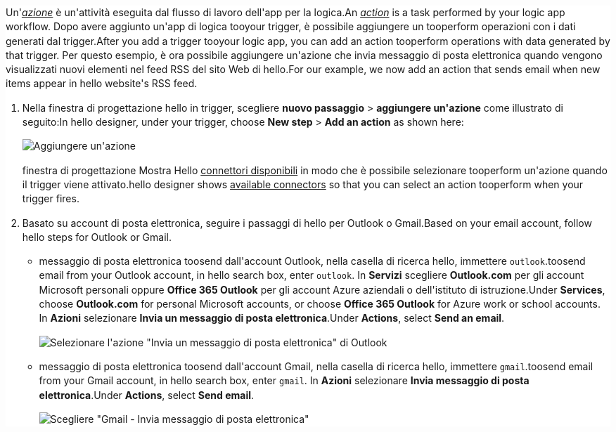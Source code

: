 <span data-ttu-id="0895e-152">Un'[*azione*](./logic-apps-what-are-logic-apps.md#logic-app-concepts) è un'attività eseguita dal flusso di lavoro dell'app per la logica.</span><span class="sxs-lookup"><span data-stu-id="0895e-152">An [*action*](./logic-apps-what-are-logic-apps.md#logic-app-concepts) is a task performed by your logic app workflow.</span></span> <span data-ttu-id="0895e-153">Dopo avere aggiunto un'app di logica tooyour trigger, è possibile aggiungere un tooperform operazioni con i dati generati dal trigger.</span><span class="sxs-lookup"><span data-stu-id="0895e-153">After you add a trigger tooyour logic app, you can add an action tooperform operations with data generated by that trigger.</span></span> <span data-ttu-id="0895e-154">Per questo esempio, è ora possibile aggiungere un'azione che invia messaggio di posta elettronica quando vengono visualizzati nuovi elementi nel feed RSS del sito Web di hello.</span><span class="sxs-lookup"><span data-stu-id="0895e-154">For our example, we now add an action that sends email when new items appear in hello website's RSS feed.</span></span>

1. <span data-ttu-id="0895e-155">Nella finestra di progettazione hello in trigger, scegliere **nuovo passaggio** > **aggiungere un'azione** come illustrato di seguito:</span><span class="sxs-lookup"><span data-stu-id="0895e-155">In hello designer, under your trigger, choose **New step** > **Add an action** as shown here:</span></span>

   ![Aggiungere un'azione](media/logic-apps-create-a-logic-app/add-new-action.png)

   <span data-ttu-id="0895e-157">finestra di progettazione Mostra Hello [connettori disponibili](../connectors/apis-list.md) in modo che è possibile selezionare tooperform un'azione quando il trigger viene attivato.</span><span class="sxs-lookup"><span data-stu-id="0895e-157">hello designer shows [available connectors](../connectors/apis-list.md) so that you can select an action tooperform when your trigger fires.</span></span>

2. <span data-ttu-id="0895e-158">Basato su account di posta elettronica, seguire i passaggi di hello per Outlook o Gmail.</span><span class="sxs-lookup"><span data-stu-id="0895e-158">Based on your email account, follow hello steps for Outlook or Gmail.</span></span>

   * <span data-ttu-id="0895e-159">messaggio di posta elettronica toosend dall'account Outlook, nella casella di ricerca hello, immettere `outlook`.</span><span class="sxs-lookup"><span data-stu-id="0895e-159">toosend email from your Outlook account, in hello search box, enter `outlook`.</span></span> <span data-ttu-id="0895e-160">In **Servizi** scegliere **Outlook.com** per gli account Microsoft personali oppure **Office 365 Outlook** per gli account Azure aziendali o dell'istituto di istruzione.</span><span class="sxs-lookup"><span data-stu-id="0895e-160">Under **Services**, choose **Outlook.com** for personal Microsoft accounts, or choose **Office 365 Outlook** for Azure work or school accounts.</span></span> 
   <span data-ttu-id="0895e-161">In **Azioni** selezionare **Invia un messaggio di posta elettronica**.</span><span class="sxs-lookup"><span data-stu-id="0895e-161">Under **Actions**, select **Send an email**.</span></span>

       ![Selezionare l'azione "Invia un messaggio di posta elettronica" di Outlook](media/logic-apps-create-a-logic-app/actions.png)

   * <span data-ttu-id="0895e-163">messaggio di posta elettronica toosend dall'account Gmail, nella casella di ricerca hello, immettere `gmail`.</span><span class="sxs-lookup"><span data-stu-id="0895e-163">toosend email from your Gmail account, in hello search box, enter `gmail`.</span></span> 
   <span data-ttu-id="0895e-164">In **Azioni** selezionare **Invia messaggio di posta elettronica**.</span><span class="sxs-lookup"><span data-stu-id="0895e-164">Under **Actions**, select **Send email**.</span></span>

       ![Scegliere "Gmail - Invia messaggio di posta elettronica"](media/logic-apps-create-a-logic-app/actions-gmail.png)
